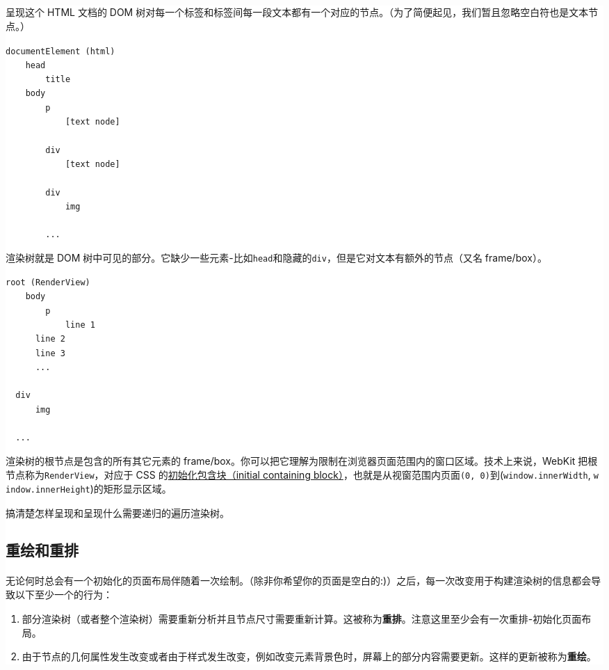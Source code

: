 ```

```

呈现这个 HTML 文档的 DOM 树对每一个标签和标签间每一段文本都有一个对应的节点。（为了简便起见，我们暂且忽略空白符也是文本节点。）

```
documentElement (html)
    head
        title
    body
        p
            [text node]

        div
            [text node]

        div
            img

        ...

```

渲染树就是 DOM 树中可见的部分。它缺少一些元素-比如`head`和隐藏的`div`，但是它对文本有额外的节点（又名 frame/box）。

```
root (RenderView)
    body
        p
            line 1
      line 2
      line 3
      ...

  div
      img

  ...

```

渲染树的根节点是包含的所有其它元素的 frame/box。你可以把它理解为限制在浏览器页面范围内的窗口区域。技术上来说，WebKit 把根节点称为`RenderView`，对应于 CSS 的[初始化包含块（initial containing block）](https://www.w3.org/TR/CSS21/visudet.html#containing-block-details)，也就是从视窗范围内页面`(0, 0)`到(`window.innerWidth`, `window.innerHeight`)的矩形显示区域。

搞清楚怎样呈现和呈现什么需要递归的遍历渲染树。

## 重绘和重排

无论何时总会有一个初始化的页面布局伴随着一次绘制。（除非你希望你的页面是空白的:)）之后，每一次改变用于构建渲染树的信息都会导致以下至少一个的行为：

1.  部分渲染树（或者整个渲染树）需要重新分析并且节点尺寸需要重新计算。这被称为**重排**。注意这里至少会有一次重排-初始化页面布局。

2.  由于节点的几何属性发生改变或者由于样式发生改变，例如改变元素背景色时，屏幕上的部分内容需要更新。这样的更新被称为**重绘**。
